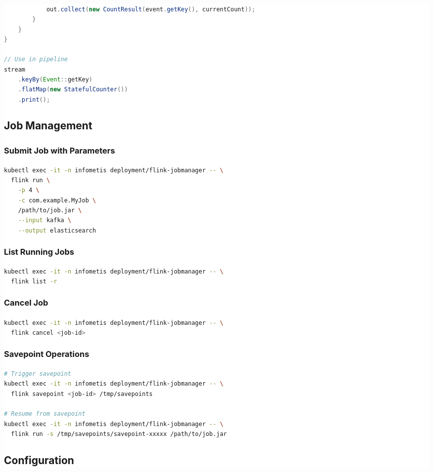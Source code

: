 ```java
            out.collect(new CountResult(event.getKey(), currentCount));
        }
    }
}

// Use in pipeline
stream
    .keyBy(Event::getKey)
    .flatMap(new StatefulCounter())
    .print();
```

## Job Management

### Submit Job with Parameters
```bash
kubectl exec -it -n infometis deployment/flink-jobmanager -- \
  flink run \
    -p 4 \
    -c com.example.MyJob \
    /path/to/job.jar \
    --input kafka \
    --output elasticsearch
```

### List Running Jobs
```bash
kubectl exec -it -n infometis deployment/flink-jobmanager -- \
  flink list -r
```

### Cancel Job
```bash
kubectl exec -it -n infometis deployment/flink-jobmanager -- \
  flink cancel <job-id>
```

### Savepoint Operations
```bash
# Trigger savepoint
kubectl exec -it -n infometis deployment/flink-jobmanager -- \
  flink savepoint <job-id> /tmp/savepoints

# Resume from savepoint
kubectl exec -it -n infometis deployment/flink-jobmanager -- \
  flink run -s /tmp/savepoints/savepoint-xxxxx /path/to/job.jar
```

## Configuration
